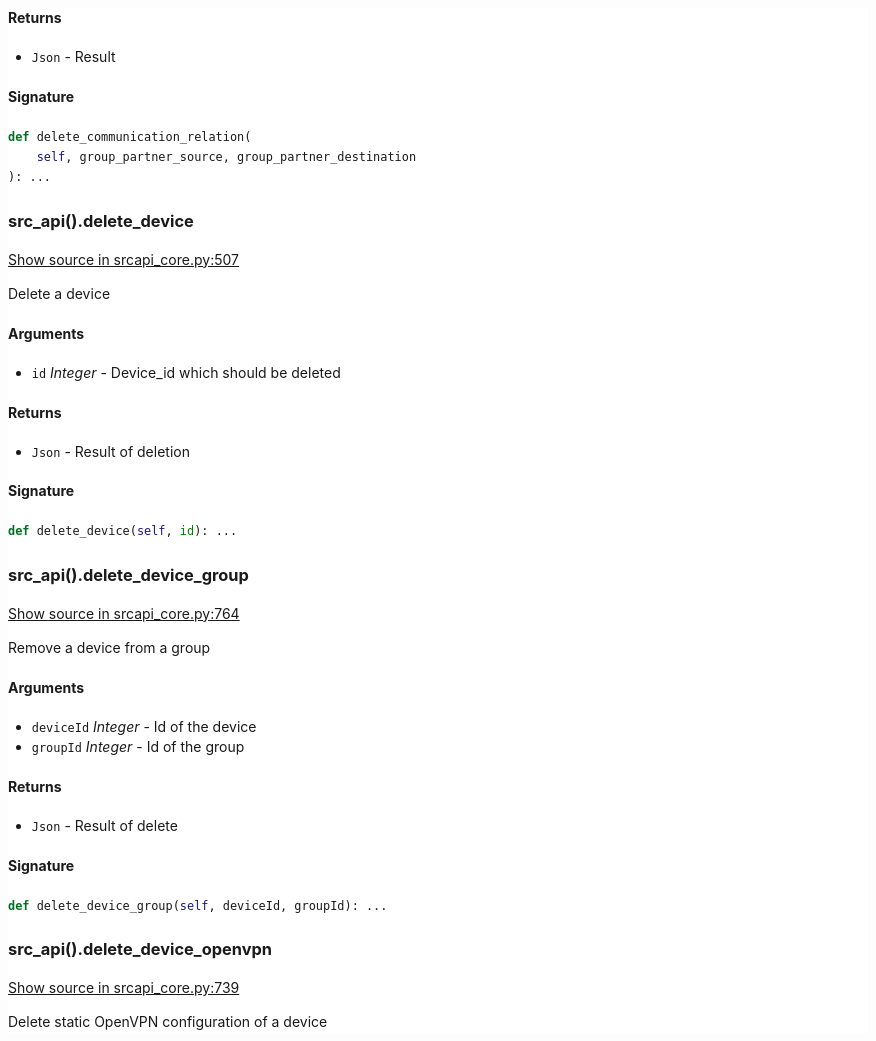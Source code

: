 #### Returns

- `Json` - Result

#### Signature

```python
def delete_communication_relation(
    self, group_partner_source, group_partner_destination
): ...
```

### src_api().delete_device

[Show source in srcapi_core.py:507](../../../sinemarc_api/lib/srcapi_core.py#L507)

Delete a device

#### Arguments

- `id` *Integer* - Device_id which should be deleted

#### Returns

- `Json` - Result of deletion

#### Signature

```python
def delete_device(self, id): ...
```

### src_api().delete_device_group

[Show source in srcapi_core.py:764](../../../sinemarc_api/lib/srcapi_core.py#L764)

Remove a device from a group

#### Arguments

- `deviceId` *Integer* - Id of the device
- `groupId` *Integer* - Id of the group

#### Returns

- `Json` - Result of delete

#### Signature

```python
def delete_device_group(self, deviceId, groupId): ...
```

### src_api().delete_device_openvpn

[Show source in srcapi_core.py:739](../../../sinemarc_api/lib/srcapi_core.py#L739)

Delete static OpenVPN configuration of a device
